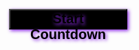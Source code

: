 <!DOCTYPE html>
<html>
<head>
  <title>Countdown Timer</title>
  <style>
    body{
        background-color:black;
    }
    #countdown {
        color:black;
        text-shadow:5px 5px 25px blueviolet,25px 25px 50px blueviolet;
        font-size: 180px;
        font-weight: bold;
        text-align: center;
        margin: auto;
    }
    #startButton{
        color:black;
        background-color: black;
        text-shadow: 2px 2px 5px blueviolet;
        box-shadow: 2px 2px 5px blueviolet;
        font-size: 20px;
        font-weight: bold;
        width:20%;
        margin-top:140px;
        margin-right:30px;
        height:30px;
        float:right;
    }
  </style>
</head>
<body>
  <button id="startButton">Start Countdown</button>
  <div id="countdown"></div>
  <audio id="countdownSound" src="mixkit-female-microphone-countdown-341.wav" autoplay></audio>
  <script>
    function startTimer(duration, callback) {
      setTimeout(function () {
        callback();
      }, duration);
    }

    function playSound() {
      var audio = document.getElementById("countdownSound");
      audio.play();
    }

    document.getElementById("startButton").addEventListener("click", function () {
      playSound();
      startTimer(1000, function () {
        document.getElementById("countdown").textContent = "10";
        playSound();
        startTimer(1000, function () {
          document.getElementById("countdown").textContent = "9";
          playSound();
          startTimer(1000, function () {
            document.getElementById("countdown").textContent = "8";
            playSound();
            startTimer(1000, function () {
              document.getElementById("countdown").textContent = "7";
              playSound();
              startTimer(1000, function () {
                document.getElementById("countdown").textContent = "6";
                playSound();